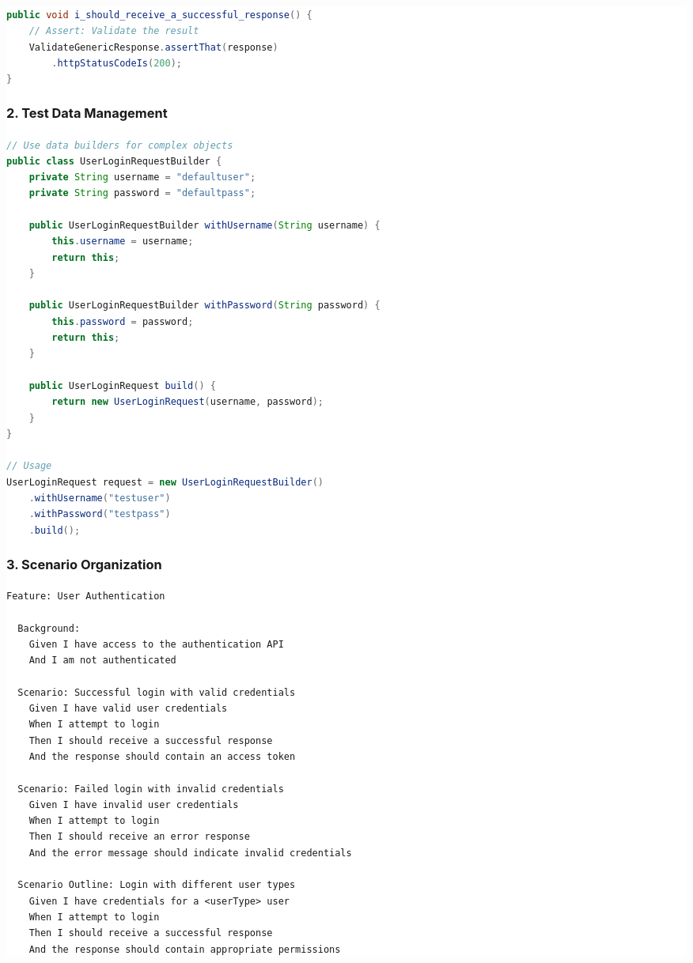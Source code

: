 ```java
public void i_should_receive_a_successful_response() {
    // Assert: Validate the result
    ValidateGenericResponse.assertThat(response)
        .httpStatusCodeIs(200);
}
```

### 2. Test Data Management

```java
// Use data builders for complex objects
public class UserLoginRequestBuilder {
    private String username = "defaultuser";
    private String password = "defaultpass";
    
    public UserLoginRequestBuilder withUsername(String username) {
        this.username = username;
        return this;
    }
    
    public UserLoginRequestBuilder withPassword(String password) {
        this.password = password;
        return this;
    }
    
    public UserLoginRequest build() {
        return new UserLoginRequest(username, password);
    }
}

// Usage
UserLoginRequest request = new UserLoginRequestBuilder()
    .withUsername("testuser")
    .withPassword("testpass")
    .build();
```

### 3. Scenario Organization

```gherkin
Feature: User Authentication

  Background:
    Given I have access to the authentication API
    And I am not authenticated

  Scenario: Successful login with valid credentials
    Given I have valid user credentials
    When I attempt to login
    Then I should receive a successful response
    And the response should contain an access token

  Scenario: Failed login with invalid credentials
    Given I have invalid user credentials
    When I attempt to login
    Then I should receive an error response
    And the error message should indicate invalid credentials

  Scenario Outline: Login with different user types
    Given I have credentials for a <userType> user
    When I attempt to login
    Then I should receive a successful response
    And the response should contain appropriate permissions

```